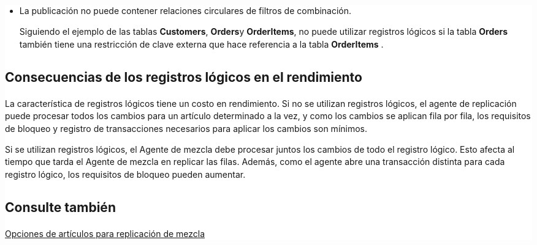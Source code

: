 -   La publicación no puede contener relaciones circulares de filtros de combinación.  
  
     Siguiendo el ejemplo de las tablas **Customers**, **Orders**y **OrderItems**, no puede utilizar registros lógicos si la tabla **Orders** también tiene una restricción de clave externa que hace referencia a la tabla **OrderItems** .  
  
## <a name="performance-implications-of-logical-records"></a>Consecuencias de los registros lógicos en el rendimiento  
 La característica de registros lógicos tiene un costo en rendimiento. Si no se utilizan registros lógicos, el agente de replicación puede procesar todos los cambios para un artículo determinado a la vez, y como los cambios se aplican fila por fila, los requisitos de bloqueo y registro de transacciones necesarios para aplicar los cambios son mínimos.  
  
 Si se utilizan registros lógicos, el Agente de mezcla debe procesar juntos los cambios de todo el registro lógico. Esto afecta al tiempo que tarda el Agente de mezcla en replicar las filas. Además, como el agente abre una transacción distinta para cada registro lógico, los requisitos de bloqueo pueden aumentar.  
  
## <a name="see-also"></a>Consulte también  
 [Opciones de artículos para replicación de mezcla](../../../relational-databases/replication/merge/article-options-for-merge-replication.md)  
  
  
